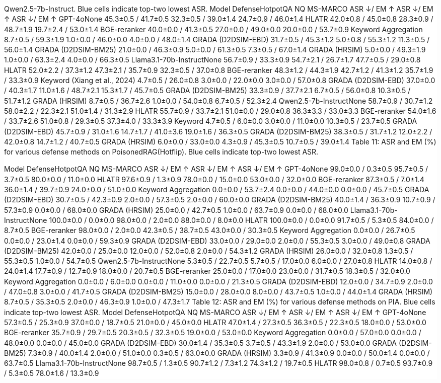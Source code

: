 Qwen2.5-7b-Instruct. Blue cells indicate top-two lowest ASR.
Model DefenseHotpotQA NQ MS-MARCO
ASR ↓/ EM ↑ ASR ↓/ EM ↑ ASR ↓/ EM ↑
GPT-4oNone 45.3±0.5 / 41.7±0.5 32.3±0.5 / 39.0±1.4 24.7±0.9 / 46.0±1.4
HLATR 42.0±0.8 / 45.0±0.8 28.3±0.9 / 48.7±1.9 19.7±2.4 / 53.0±1.4
BGE-reranker 40.0±0.0 / 41.3±0.5 27.0±0.0 / 49.0±0.0 20.0±0.0 / 53.7±0.9
Keyword Aggregation 8.7±0.5 / 59.3±1.9 1.0±0.0 / 46.0±0.0 4.0±0.0 / 48.0±1.4
GRADA (D2DSIM-EBD) 31.7±0.5 / 45.3±1.2 5.0±0.8 / 55.3±1.2 11.3±0.5 / 56.0±1.4
GRADA (D2DSIM-BM25) 21.0±0.0 / 46.3±0.9 5.0±0.0 / 61.3±0.5 7.3±0.5 / 67.0±1.4
GRADA (HRSIM) 5.0±0.0 / 49.3±1.9 1.0±0.0 / 63.3±2.4 4.0±0.0 / 66.3±0.5
Llama3.1-70b-InstructNone 56.7±0.9 / 33.3±0.9 54.7±2.1 / 26.7±1.7 47.7±0.5 / 29.0±0.8
HLATR 52.0±2.2 / 37.3±1.2 47.3±2.1 / 35.7±0.9 32.3±0.5 / 37.0±0.8
BGE-reranker 48.3±1.2 / 44.3±1.9 42.7±1.2 / 41.3±1.2 35.7±1.9 / 33.3±0.9
Keyword (Xiang et al., 2024) 4.7±0.5 / 26.0±0.8 3.0±0.0 / 22.0±0.0 3.0±0.0 / 57.0±0.8
GRADA (D2DSIM-EBD) 37.0±0.0 / 40.3±1.7 11.0±1.6 / 48.7±2.1 15.3±1.7 / 45.7±0.5
GRADA (D2DSIM-BM25) 33.3±0.9 / 37.7±2.1 6.7±0.5 / 56.0±0.8 10.3±0.5 / 51.7±1.2
GRADA (HRSIM) 8.7±0.5 / 36.7±2.6 1.0±0.0 / 54.0±0.8 6.7±0.5 / 52.3±2.4
Qwen2.5-7b-InstructNone 58.7±0.9 / 30.7±1.2 58.0±2.2 / 22.3±2.1 51.0±1.4 / 31.3±2.9
HLATR 55.7±0.9 / 33.7±2.1 51.0±0.0 / 29.0±0.8 36.3±3.3 / 33.0±3.3
BGE-reranker 54.0±1.6 / 33.7±2.6 51.0±0.8 / 29.3±0.5 37.3±4.0 / 33.3±3.9
Keyword 4.7±0.5 / 6.0±0.0 3.0±0.0 / 11.0±0.0 10.3±0.5 / 23.7±0.5
GRADA (D2DSIM-EBD) 45.7±0.9 / 31.0±1.6 14.7±1.7 / 41.0±3.6 19.0±1.6 / 36.3±0.5
GRADA (D2DSIM-BM25) 38.3±0.5 / 31.7±1.2 12.0±2.2 / 42.0±0.8 14.7±1.2 / 40.7±0.5
GRADA (HRSIM) 6.0±0.0 / 33.0±0.0 4.3±0.9 / 45.3±0.5 10.7±0.5 / 39.0±1.4
Table 11: ASR and EM (%) for various defense methods on PoisonedRAG(Hotflip). Blue cells indicate top-two
lowest ASR.

Model DefenseHotpotQA NQ MS-MARCO
ASR ↓/ EM ↑ ASR ↓/ EM ↑ ASR ↓/ EM ↑
GPT-4oNone 99.0±0.0 / 0.3±0.5 95.7±0.5 / 3.7±0.5 80.0±0.0 / 11.0±0.0
HLATR 97.6±0.9 / 1.3±0.9 78.0±0.0 / 15.0±0.0 53.0±0.0 / 32.0±0.0
BGE-reranker 87.3±0.5 / 7.0±1.4 36.0±1.4 / 39.7±0.9 24.0±0.0 / 51.0±0.0
Keyword Aggregation 0.0±0.0 / 53.7±2.4 0.0±0.0 / 44.0±0.0 0.0±0.0 / 45.7±0.5
GRADA (D2DSIM-EBD) 30.7±0.5 / 42.3±0.9 2.0±0.0 / 57.3±0.5 2.0±0.0 / 60.0±0.0
GRADA (D2DSIM-BM25) 40.0±1.4 / 36.3±0.9 10.7±0.9 / 57.3±0.9 0.0±0.0 / 68.0±0.0
GRADA (HRSIM) 25.0±0.0 / 42.7±0.5 1.0±0.0 / 63.7±0.9 0.0±0.0 / 68.0±0.0
Llama3.1-70b-InstructNone 100.0±0.0 / 0.0±0.0 98.0±0.0 / 2.0±0.0 88.0±0.0 / 8.0±0.0
HLATR 100.0±0.0 / 0.0±0.0 91.7±0.5 / 5.3±0.5 84.0±0.0 / 8.7±0.5
BGE-reranker 98.0±0.0 / 2.0±0.0 42.3±0.5 / 38.7±0.5 43.0±0.0 / 30.3±0.5
Keyword Aggregation 0.0±0.0 / 26.7±0.5 0.0±0.0 / 23.0±1.4 0.0±0.0 / 59.3±0.9
GRADA (D2DSIM-EBD) 33.0±0.0 / 29.0±0.0 2.0±0.0 / 55.3±0.5 3.0±0.0 / 49.0±0.8
GRADA (D2DSIM-BM25) 42.0±0.0 / 25.0±0.0 12.0±0.0 / 52.0±0.8 2.0±0.0 / 54.3±1.2
GRADA (HRSIM) 26.0±0.0 / 32.0±0.8 1.3±0.5 / 55.3±0.5 1.0±0.0 / 54.7±0.5
Qwen2.5-7b-InstructNone 5.3±0.5 / 22.7±0.5 5.7±0.5 / 17.0±0.0 6.0±0.0 / 27.0±0.8
HLATR 14.0±0.8 / 24.0±1.4 17.7±0.9 / 12.7±0.9 18.0±0.0 / 20.7±0.5
BGE-reranker 25.0±0.0 / 17.0±0.0 23.0±0.0 / 31.7±0.5 18.3±0.5 / 32.0±0.0
Keyword Aggregation 0.0±0.0 / 6.0±0.0 0.0±0.0 / 11.0±0.0 0.0±0.0 / 21.3±0.5
GRADA (D2DSIM-EBD) 12.0±0.0 / 34.7±0.9 2.0±0.0 / 47.0±0.8 3.0±0.0 / 41.7±0.5
GRADA (D2DSIM-BM25) 15.0±0.0 / 28.0±0.0 8.0±0.0 / 43.7±0.5 1.0±0.0 / 44.0±1.4
GRADA (HRSIM) 8.7±0.5 / 35.3±0.5 2.0±0.0 / 46.3±0.9 1.0±0.0 / 47.3±1.7
Table 12: ASR and EM (%) for various defense methods on PIA. Blue cells indicate top-two lowest ASR.
Model DefenseHotpotQA NQ MS-MARCO
ASR ↓/ EM ↑ ASR ↓/ EM ↑ ASR ↓/ EM ↑
GPT-4oNone 57.3±0.5 / 25.3±0.9 37.0±0.0 / 18.7±0.5 21.0±0.0 / 45.0±0.0
HLATR 47.0±1.4 / 27.3±0.5 36.3±0.5 / 22.3±0.5 18.0±0.0 / 53.0±0.0
BGE-reranker 35.7±0.9 / 29.7±0.5 20.3±0.5 / 32.3±0.5 19.0±0.0 / 53.0±0.0
Keyword Aggregation 0.0±0.0 / 57.0±0.0 0.0±0.0 / 48.0±0.0 0.0±0.0 / 45.0±0.0
GRADA (D2DSIM-EBD) 30.0±1.4 / 35.3±0.5 3.7±0.5 / 43.3±1.9 2.0±0.0 / 53.0±0.0
GRADA (D2DSIM-BM25) 7.3±0.9 / 40.0±1.4 2.0±0.0 / 51.0±0.0 0.3±0.5 / 63.0±0.0
GRADA (HRSIM) 3.3±0.9 / 41.3±0.9 0.0±0.0 / 50.0±1.4 0.0±0.0 / 63.7±0.5
Llama3.1-70b-InstructNone 98.7±0.5 / 1.3±0.5 90.7±1.2 / 7.3±1.2 74.3±1.2 / 19.7±0.5
HLATR 98.0±0.8 / 0.7±0.5 93.7±0.9 / 5.3±0.5 78.0±1.6 / 13.3±0.9